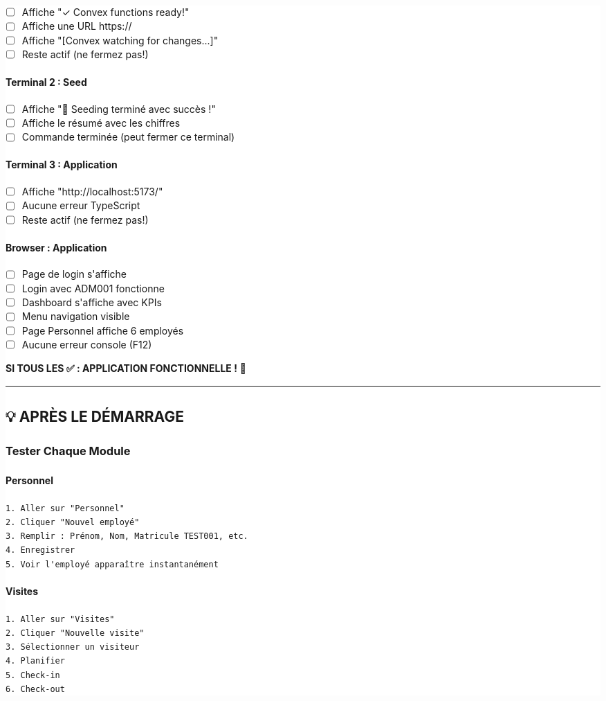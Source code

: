 - [ ] Affiche "✓ Convex functions ready!"
- [ ] Affiche une URL https://
- [ ] Affiche "[Convex watching for changes...]"
- [ ] Reste actif (ne fermez pas!)

#### Terminal 2 : Seed

- [ ] Affiche "🎉 Seeding terminé avec succès !"
- [ ] Affiche le résumé avec les chiffres
- [ ] Commande terminée (peut fermer ce terminal)

#### Terminal 3 : Application

- [ ] Affiche "http://localhost:5173/"
- [ ] Aucune erreur TypeScript
- [ ] Reste actif (ne fermez pas!)

#### Browser : Application

- [ ] Page de login s'affiche
- [ ] Login avec ADM001 fonctionne
- [ ] Dashboard s'affiche avec KPIs
- [ ] Menu navigation visible
- [ ] Page Personnel affiche 6 employés
- [ ] Aucune erreur console (F12)

**SI TOUS LES ✅ : APPLICATION FONCTIONNELLE !** 🎉

---

## 💡 APRÈS LE DÉMARRAGE

### Tester Chaque Module

#### Personnel

```
1. Aller sur "Personnel"
2. Cliquer "Nouvel employé"
3. Remplir : Prénom, Nom, Matricule TEST001, etc.
4. Enregistrer
5. Voir l'employé apparaître instantanément
```

#### Visites

```
1. Aller sur "Visites"
2. Cliquer "Nouvelle visite"
3. Sélectionner un visiteur
4. Planifier
5. Check-in
6. Check-out
```
